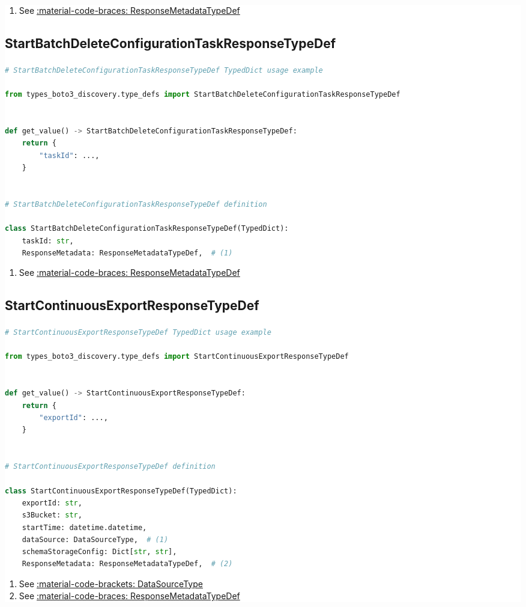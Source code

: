 1. See [:material-code-braces: ResponseMetadataTypeDef](./type_defs.md#responsemetadatatypedef)

## StartBatchDeleteConfigurationTaskResponseTypeDef

```python
# StartBatchDeleteConfigurationTaskResponseTypeDef TypedDict usage example

from types_boto3_discovery.type_defs import StartBatchDeleteConfigurationTaskResponseTypeDef


def get_value() -> StartBatchDeleteConfigurationTaskResponseTypeDef:
    return {
        "taskId": ...,
    }


# StartBatchDeleteConfigurationTaskResponseTypeDef definition

class StartBatchDeleteConfigurationTaskResponseTypeDef(TypedDict):
    taskId: str,
    ResponseMetadata: ResponseMetadataTypeDef,  # (1)
```

1. See [:material-code-braces: ResponseMetadataTypeDef](./type_defs.md#responsemetadatatypedef)

## StartContinuousExportResponseTypeDef

```python
# StartContinuousExportResponseTypeDef TypedDict usage example

from types_boto3_discovery.type_defs import StartContinuousExportResponseTypeDef


def get_value() -> StartContinuousExportResponseTypeDef:
    return {
        "exportId": ...,
    }


# StartContinuousExportResponseTypeDef definition

class StartContinuousExportResponseTypeDef(TypedDict):
    exportId: str,
    s3Bucket: str,
    startTime: datetime.datetime,
    dataSource: DataSourceType,  # (1)
    schemaStorageConfig: Dict[str, str],
    ResponseMetadata: ResponseMetadataTypeDef,  # (2)
```

1. See [:material-code-brackets: DataSourceType](./literals.md#datasourcetype)
2. See [:material-code-braces: ResponseMetadataTypeDef](./type_defs.md#responsemetadatatypedef)
